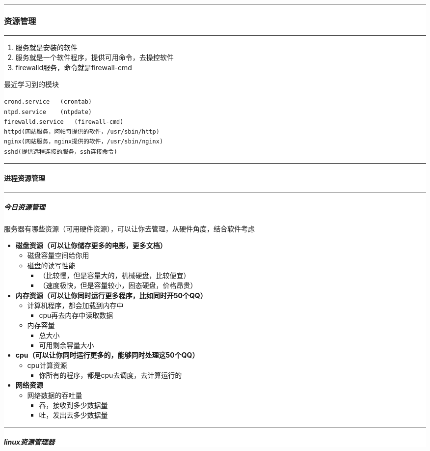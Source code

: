 ***





### 资源管理

***

1. 服务就是安装的软件
2. 服务就是一个软件程序，提供可用命令，去操控软件
3. firewalld服务，命令就是firewall-cmd

最近学习到的模块

```shell
crond.service	(crontab)
ntpd.service	(ntpdate)
firewalld.service	(firewall-cmd)
httpd(网站服务，阿帕奇提供的软件，/usr/sbin/http)
nginx(网站服务，nginx提供的软件，/usr/sbin/nginx)
sshd(提供远程连接的服务，ssh连接命令)
```

***

#### 进程资源管理

***

##### 今日资源管理

服务器有哪些资源（可用硬件资源），可以让你去管理，从硬件角度，结合软件考虑

* **磁盘资源（可以让你储存更多的电影，更多文档）**
  * 磁盘容量空间给你用
  * 磁盘的读写性能
    * （比较慢，但是容量大的，机械硬盘，比较便宜）
    * （速度极快，但是容量较小，固态硬盘，价格昂贵）
* **内存资源（可以让你同时运行更多程序，比如同时开50个QQ）**
  * 计算机程序，都会加载到内存中
    * cpu再去内存中读取数据
  * 内存容量
    * 总大小
    * 可用剩余容量大小
* **cpu（可以让你同时运行更多的，能够同时处理这50个QQ）**
  * cpu计算资源
    * 你所有的程序，都是cpu去调度，去计算运行的
* **网络资源**
  * 网络数据的吞吐量
    * 吞，接收到多少数据量
    * 吐，发出去多少数据量

***

##### linux资源管理器
